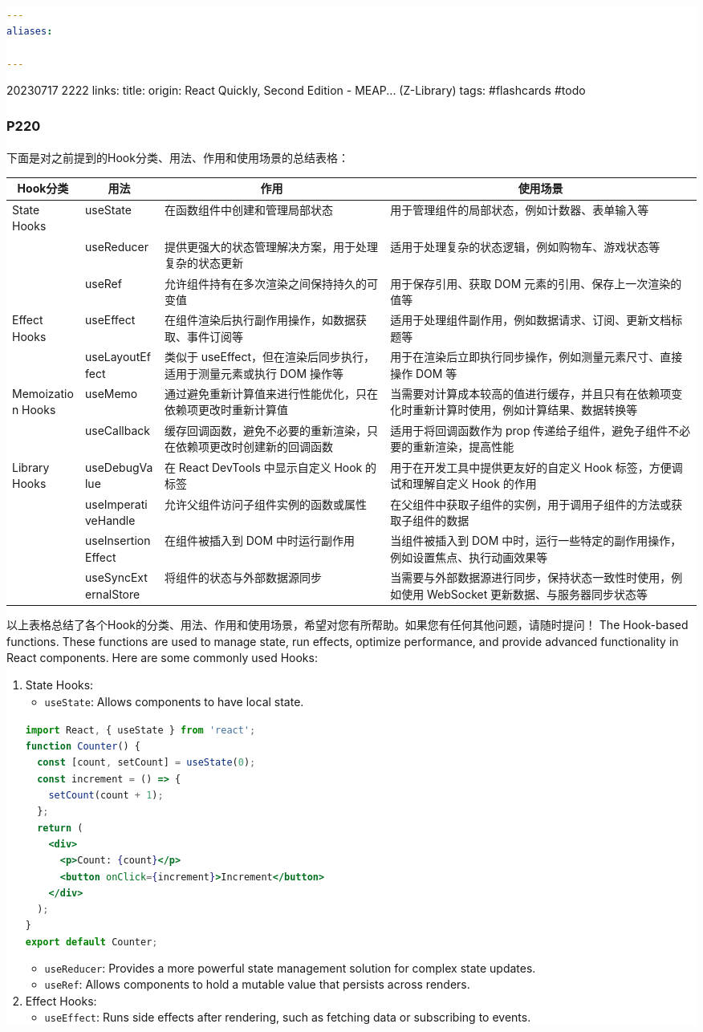 ```yaml
---
aliases:

---
```

20230717 2222
links:
title:
origin:  React Quickly, Second Edition - MEAP... (Z-Library)
tags: #flashcards #todo 



### P220

下面是对之前提到的Hook分类、用法、作用和使用场景的总结表格：

|Hook分类|用法|作用|使用场景|
|---|---|---|---|
|State Hooks|useState|在函数组件中创建和管理局部状态|用于管理组件的局部状态，例如计数器、表单输入等|
||useReducer|提供更强大的状态管理解决方案，用于处理复杂的状态更新|适用于处理复杂的状态逻辑，例如购物车、游戏状态等|
||useRef|允许组件持有在多次渲染之间保持持久的可变值|用于保存引用、获取 DOM 元素的引用、保存上一次渲染的值等|
|Effect Hooks|useEffect|在组件渲染后执行副作用操作，如数据获取、事件订阅等|适用于处理组件副作用，例如数据请求、订阅、更新文档标题等|
||useLayoutEffect|类似于 useEffect，但在渲染后同步执行，适用于测量元素或执行 DOM 操作等|用于在渲染后立即执行同步操作，例如测量元素尺寸、直接操作 DOM 等|
|Memoization Hooks|useMemo|通过避免重新计算值来进行性能优化，只在依赖项更改时重新计算值|当需要对计算成本较高的值进行缓存，并且只有在依赖项变化时重新计算时使用，例如计算结果、数据转换等|
||useCallback|缓存回调函数，避免不必要的重新渲染，只在依赖项更改时创建新的回调函数|适用于将回调函数作为 prop 传递给子组件，避免子组件不必要的重新渲染，提高性能|
|Library Hooks|useDebugValue|在 React DevTools 中显示自定义 Hook 的标签|用于在开发工具中提供更友好的自定义 Hook 标签，方便调试和理解自定义 Hook 的作用|
||useImperativeHandle|允许父组件访问子组件实例的函数或属性|在父组件中获取子组件的实例，用于调用子组件的方法或获取子组件的数据|
||useInsertionEffect|在组件被插入到 DOM 中时运行副作用|当组件被插入到 DOM 中时，运行一些特定的副作用操作，例如设置焦点、执行动画效果等|
||useSyncExternalStore|将组件的状态与外部数据源同步|当需要与外部数据源进行同步，保持状态一致性时使用，例如使用 WebSocket 更新数据、与服务器同步状态等|

以上表格总结了各个Hook的分类、用法、作用和使用场景，希望对您有所帮助。如果您有任何其他问题，请随时提问！
The Hook-based functions. These functions are used to manage state, run effects, optimize performance, and provide advanced functionality in React components. Here are some commonly used Hooks:
1. State Hooks:
   - `useState`: Allows components to have local state.
   ```jsx
   import React, { useState } from 'react';
   function Counter() {
     const [count, setCount] = useState(0);
     const increment = () => {
       setCount(count + 1);
     };
     return (
       <div>
         <p>Count: {count}</p>
         <button onClick={increment}>Increment</button>
       </div>
     );
   }
   export default Counter;
   ```
   - `useReducer`: Provides a more powerful state management solution for complex state updates.
   - `useRef`: Allows components to hold a mutable value that persists across renders.
2. Effect Hooks:
   - `useEffect`: Runs side effects after rendering, such as fetching data or subscribing to events.